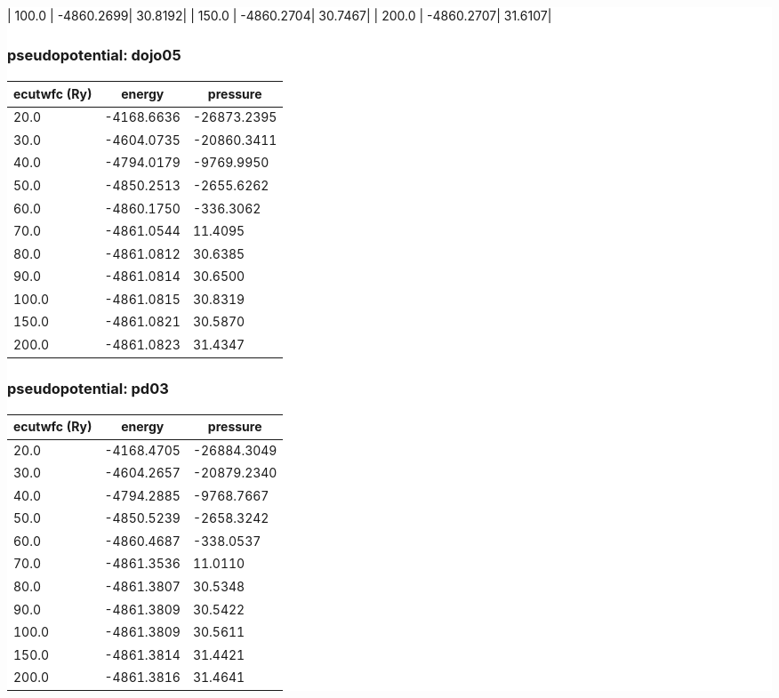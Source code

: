 | 100.0 | -4860.2699| 30.8192|
| 150.0 | -4860.2704| 30.7467|
| 200.0 | -4860.2707| 31.6107|

### pseudopotential: dojo05
| ecutwfc (Ry) | energy | pressure | 
| --- | --- | --- | 
| 20.0 | -4168.6636| -26873.2395|
| 30.0 | -4604.0735| -20860.3411|
| 40.0 | -4794.0179| -9769.9950|
| 50.0 | -4850.2513| -2655.6262|
| 60.0 | -4860.1750| -336.3062|
| 70.0 | -4861.0544| 11.4095|
| 80.0 | -4861.0812| 30.6385|
| 90.0 | -4861.0814| 30.6500|
| 100.0 | -4861.0815| 30.8319|
| 150.0 | -4861.0821| 30.5870|
| 200.0 | -4861.0823| 31.4347|

### pseudopotential: pd03
| ecutwfc (Ry) | energy | pressure | 
| --- | --- | --- | 
| 20.0 | -4168.4705| -26884.3049|
| 30.0 | -4604.2657| -20879.2340|
| 40.0 | -4794.2885| -9768.7667|
| 50.0 | -4850.5239| -2658.3242|
| 60.0 | -4860.4687| -338.0537|
| 70.0 | -4861.3536| 11.0110|
| 80.0 | -4861.3807| 30.5348|
| 90.0 | -4861.3809| 30.5422|
| 100.0 | -4861.3809| 30.5611|
| 150.0 | -4861.3814| 31.4421|
| 200.0 | -4861.3816| 31.4641|
